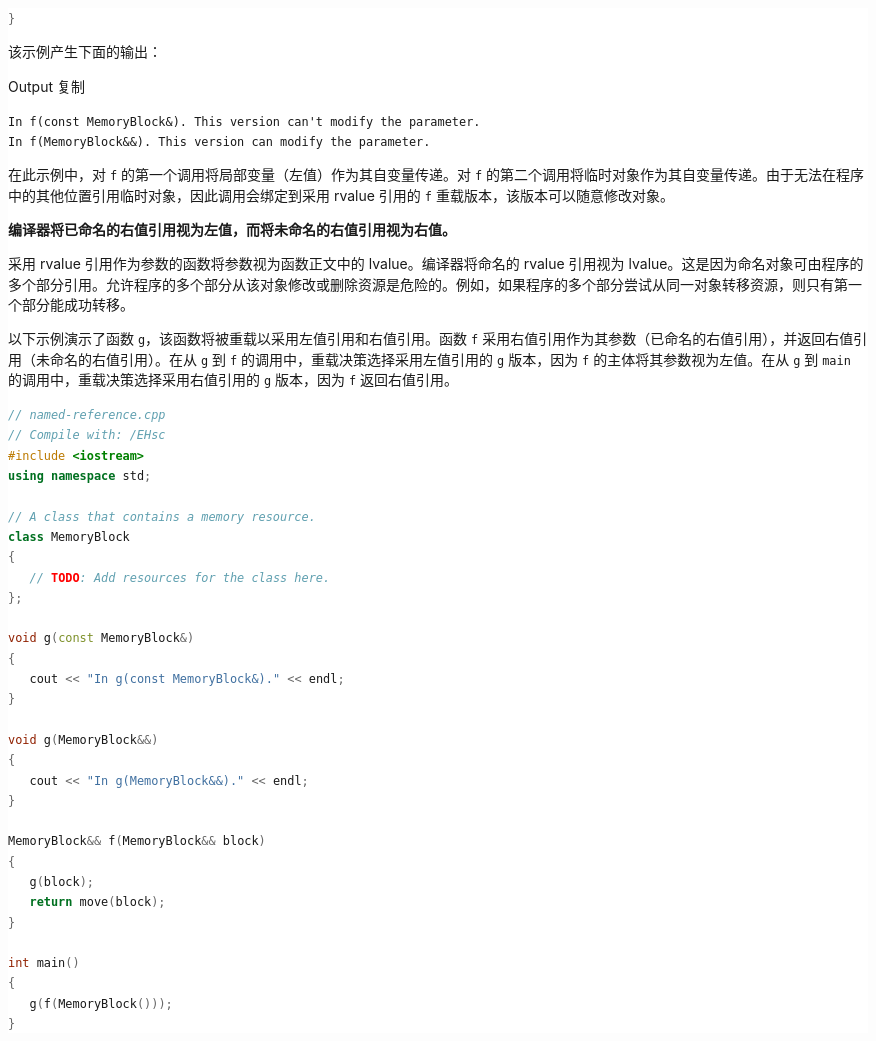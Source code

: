 ```cpp
}
```

该示例产生下面的输出：

Output 复制

```output
In f(const MemoryBlock&). This version can't modify the parameter.
In f(MemoryBlock&&). This version can modify the parameter.
```

在此示例中，对 `f` 的第一个调用将局部变量（左值）作为其自变量传递。对 `f` 的第二个调用将临时对象作为其自变量传递。由于无法在程序中的其他位置引用临时对象，因此调用会绑定到采用 rvalue 引用的 `f` 重载版本，该版本可以随意修改对象。

**编译器将已命名的右值引用视为左值，而将未命名的右值引用视为右值。**

采用 rvalue 引用作为参数的函数将参数视为函数正文中的 lvalue。编译器将命名的 rvalue 引用视为 lvalue。这是因为命名对象可由程序的多个部分引用。允许程序的多个部分从该对象修改或删除资源是危险的。例如，如果程序的多个部分尝试从同一对象转移资源，则只有第一个部分能成功转移。

以下示例演示了函数 `g`，该函数将被重载以采用左值引用和右值引用。函数 `f` 采用右值引用作为其参数（已命名的右值引用），并返回右值引用（未命名的右值引用）。在从 `g` 到 `f` 的调用中，重载决策选择采用左值引用的 `g` 版本，因为 `f` 的主体将其参数视为左值。在从 `g` 到 `main` 的调用中，重载决策选择采用右值引用的 `g` 版本，因为 `f` 返回右值引用。

```cpp
// named-reference.cpp
// Compile with: /EHsc
#include <iostream>
using namespace std;

// A class that contains a memory resource.
class MemoryBlock
{
   // TODO: Add resources for the class here.
};

void g(const MemoryBlock&)
{
   cout << "In g(const MemoryBlock&)." << endl;
}

void g(MemoryBlock&&)
{
   cout << "In g(MemoryBlock&&)." << endl;
}

MemoryBlock&& f(MemoryBlock&& block)
{
   g(block);
   return move(block);
}

int main()
{
   g(f(MemoryBlock()));
}
```
